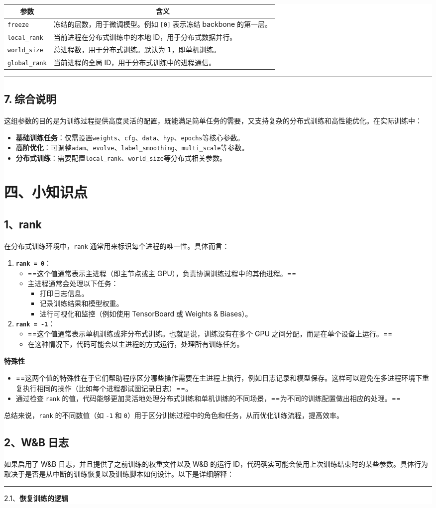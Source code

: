 | 参数          | 含义                                                         |
| ------------- | ------------------------------------------------------------ |
| `freeze`      | 冻结的层数，用于微调模型。例如 `[0]` 表示冻结 backbone 的第一层。 |
| `local_rank`  | 当前进程在分布式训练中的本地 ID，用于分布式数据并行。        |
| `world_size`  | 总进程数，用于分布式训练。默认为 1，即单机训练。             |
| `global_rank` | 当前进程的全局 ID，用于分布式训练中的进程通信。              |

------

## **7. 综合说明**

这组参数的目的是为训练过程提供高度灵活的配置，既能满足简单任务的需要，又支持复杂的分布式训练和高性能优化。在实际训练中：

- **基础训练任务**：仅需设置`weights`、`cfg`、`data`、`hyp`、`epochs`等核心参数。
- **高阶优化**：可调整`adam`、`evolve`、`label_smoothing`、`multi_scale`等参数。
- **分布式训练**：需要配置`local_rank`、`world_size`等分布式相关参数。



# 四、小知识点

## 1、rank

在分布式训练环境中，`rank` 通常用来标识每个进程的唯一性。具体而言：

1. **`rank = 0`**：
   - ==这个值通常表示主进程（即主节点或主 GPU），负责协调训练过程中的其他进程。==
   - 主进程通常会处理以下任务：
     - 打印日志信息。
     - 记录训练结果和模型权重。
     - 进行可视化和监控（例如使用 TensorBoard 或 Weights & Biases）。
2. **`rank = -1`**：
   - ==这个值通常表示单机训练或非分布式训练。也就是说，训练没有在多个 GPU 之间分配，而是在单个设备上运行。==
   - 在这种情况下，代码可能会以主进程的方式运行，处理所有训练任务。

 **特殊性**

- ==这两个值的特殊性在于它们帮助程序区分哪些操作需要在主进程上执行，例如日志记录和模型保存。这样可以避免在多进程环境下重复执行相同的操作（比如每个进程都试图记录日志）==。
- 通过检查 `rank` 的值，代码能够更加灵活地处理分布式训练和单机训练的不同场景，==为不同的训练配置做出相应的处理。==

总结来说，`rank` 的不同数值（如 `-1` 和 `0`）用于区分训练过程中的角色和任务，从而优化训练流程，提高效率。

## 2、W&B 日志

如果启用了 W&B 日志，并且提供了之前训练的权重文件以及 W&B 的运行 ID，代码确实可能会使用上次训练结束时的某些参数。具体行为取决于是否是从中断的训练恢复以及训练脚本如何设计。以下是详细解释：

------

2.1、**恢复训练的逻辑**
